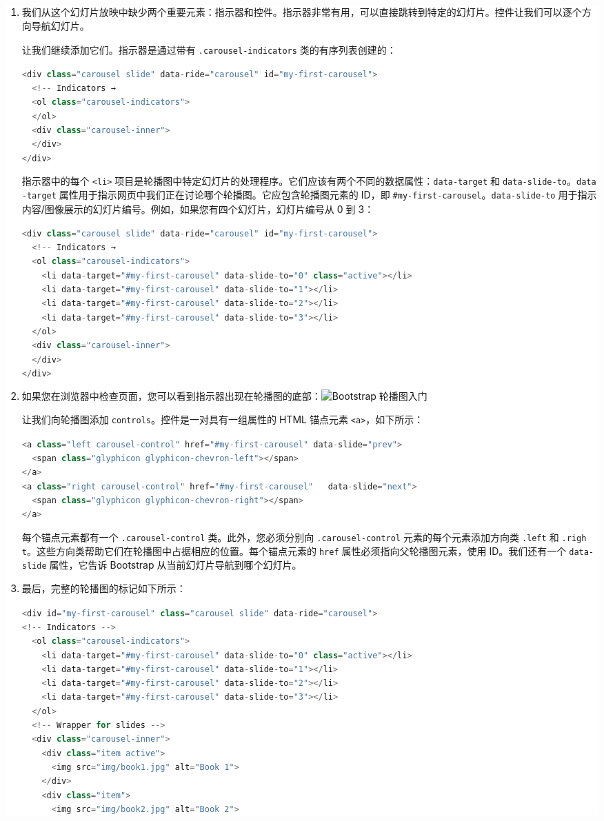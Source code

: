 1.  我们从这个幻灯片放映中缺少两个重要元素：指示器和控件。指示器非常有用，可以直接跳转到特定的幻灯片。控件让我们可以逐个方向导航幻灯片。

    让我们继续添加它们。指示器是通过带有 `.carousel-indicators` 类的有序列表创建的：

    ```js
    <div class="carousel slide" data-ride="carousel" id="my-first-carousel">
      <!-- Indicators →
      <ol class="carousel-indicators">
      </ol>
      <div class="carousel-inner">
      </div>
    </div>
    ```

    指示器中的每个 `<li>` 项目是轮播图中特定幻灯片的处理程序。它们应该有两个不同的数据属性：`data-target` 和 `data-slide-to`。`data-target` 属性用于指示网页中我们正在讨论哪个轮播图。它应包含轮播图元素的 ID，即 `#my-first-carousel`。`data-slide-to` 用于指示内容/图像展示的幻灯片编号。例如，如果您有四个幻灯片，幻灯片编号从 0 到 3：

    ```js
    <div class="carousel slide" data-ride="carousel" id="my-first-carousel">
      <!-- Indicators →
      <ol class="carousel-indicators">
        <li data-target="#my-first-carousel" data-slide-to="0" class="active"></li>
        <li data-target="#my-first-carousel" data-slide-to="1"></li>
        <li data-target="#my-first-carousel" data-slide-to="2"></li>
        <li data-target="#my-first-carousel" data-slide-to="3"></li>
      </ol>
      <div class="carousel-inner">
      </div>
    </div>
    ```

1.  如果您在浏览器中检查页面，您可以看到指示器出现在轮播图的底部：![Bootstrap 轮播图入门](img/7269OS_09_02.jpg)

    让我们向轮播图添加 `controls`。控件是一对具有一组属性的 HTML 锚点元素 `<a>`，如下所示：

    ```js
    <a class="left carousel-control" href="#my-first-carousel" data-slide="prev">
      <span class="glyphicon glyphicon-chevron-left"></span>
    </a>
    <a class="right carousel-control" href="#my-first-carousel"   data-slide="next">
      <span class="glyphicon glyphicon-chevron-right"></span>
    </a>
    ```

    每个锚点元素都有一个 `.carousel-control` 类。此外，您必须分别向 `.carousel-control` 元素的每个元素添加方向类 `.left` 和 `.right`。这些方向类帮助它们在轮播图中占据相应的位置。每个锚点元素的 `href` 属性必须指向父轮播图元素，使用 ID。我们还有一个 `data-slide` 属性，它告诉 Bootstrap 从当前幻灯片导航到哪个幻灯片。

1.  最后，完整的轮播图的标记如下所示：

    ```js
    <div id="my-first-carousel" class="carousel slide" data-ride="carousel">
    <!-- Indicators -->
      <ol class="carousel-indicators">
        <li data-target="#my-first-carousel" data-slide-to="0" class="active"></li>
        <li data-target="#my-first-carousel" data-slide-to="1"></li>
        <li data-target="#my-first-carousel" data-slide-to="2"></li>
        <li data-target="#my-first-carousel" data-slide-to="3"></li>
      </ol>
      <!-- Wrapper for slides -->
      <div class="carousel-inner">
        <div class="item active">
          <img src="img/book1.jpg" alt="Book 1">
        </div>
        <div class="item">
          <img src="img/book2.jpg" alt="Book 2">